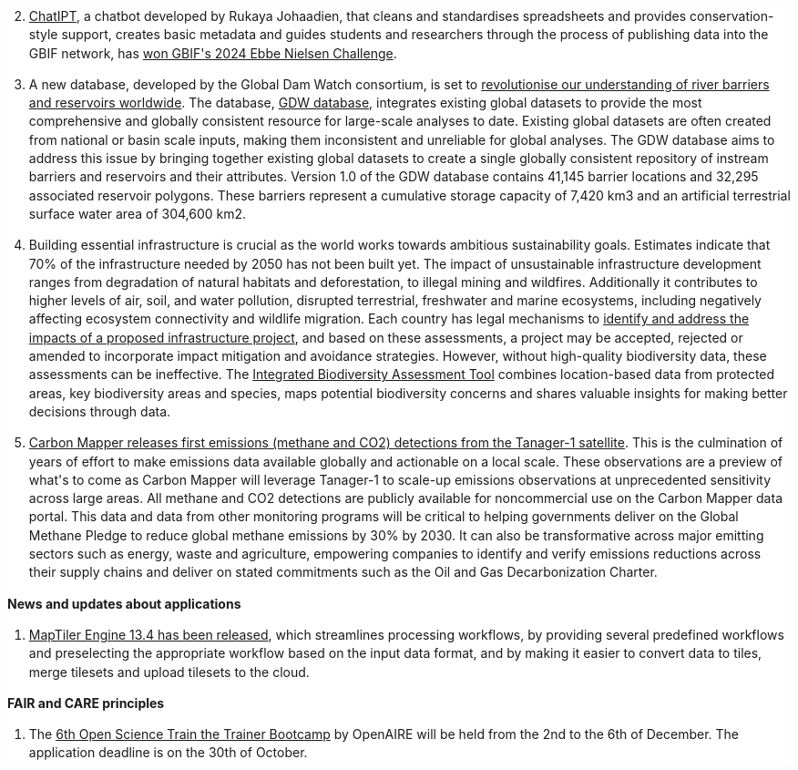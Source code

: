 2. [ChatIPT](https://www.gbif.org/news/6aw2VFiEHYlqb48w86uKSf/chatipt-system-wins-the-2024-ebbe-nielsen-challenge#_1st-prize-chatipt), a chatbot developed by Rukaya Johaadien, that cleans and standardises spreadsheets and provides conservation-style support, creates basic metadata and guides students and researchers through the process of publishing data into the GBIF network, has [won GBIF's 2024 Ebbe Nielsen Challenge](https://www.gbif.org/news/6aw2VFiEHYlqb48w86uKSf/chatipt-system-wins-the-2024-ebbe-nielsen-challenge). 

3. A new database, developed by the Global Dam Watch consortium, is set to [revolutionise our understanding of river barriers and reservoirs worldwide](https://www.worldwildlife.org/press-releases/new-database-provides-world-s-most-comprehensive-data-on-river-barriers-and-reservoirs). The database, [GDW database](https://www.globaldamwatch.org/database), integrates existing global datasets to provide the most comprehensive and globally consistent resource for large-scale analyses to date. Existing global datasets are often created from national or basin scale inputs, making them inconsistent and unreliable for global analyses. The GDW database aims to address this issue by bringing together existing global datasets to create a single globally consistent repository of instream barriers and reservoirs and their attributes. Version 1.0 of the GDW database contains 41,145 barrier locations and 32,295 associated reservoir polygons. These barriers represent a cumulative storage capacity of 7,420 km3 and an artificial terrestrial surface water area of 304,600 km2. 

4. Building essential infrastructure is crucial as the world works towards ambitious sustainability goals. Estimates indicate that 70% of the infrastructure needed by 2050 has not been built yet. The impact of unsustainable infrastructure development ranges from degradation of natural habitats and deforestation, to illegal mining and wildfires. Additionally it contributes to higher levels of air, soil, and water pollution, disrupted terrestrial, freshwater and marine ecosystems, including negatively affecting ecosystem connectivity and wildlife migration. Each country has legal mechanisms to [identify and address the impacts of a proposed infrastructure project](https://www.unep-wcmc.org/en/news/the-crucial-role-for-data-in-developing-sustainable-infrastructure), and based on these assessments, a project may be accepted, rejected or amended to incorporate impact mitigation and avoidance strategies. However, without high-quality biodiversity data, these assessments can be ineffective. The [Integrated Biodiversity Assessment Tool](https://www.ibat-alliance.org/) combines location-based data from protected areas, key biodiversity areas and species, maps potential biodiversity concerns and shares valuable insights for making better decisions through data. 

5. [Carbon Mapper releases first emissions (methane and CO2) detections from the Tanager-1 satellite](https://www.planet.com/pulse/carbon-mapper-releases-first-emissions-detections-from-the-tanager-1-satellite/). This is the culmination of years of effort to make emissions data available globally and actionable on a local scale. These observations are a preview of what's to come as Carbon Mapper will leverage Tanager-1 to scale-up emissions observations at unprecedented sensitivity across large areas. All methane and CO2 detections are publicly available for noncommercial use on the Carbon Mapper data portal. This data and data from other monitoring programs will be critical to helping governments deliver on the Global Methane Pledge to reduce global methane emissions by 30% by 2030. It can also be transformative across major emitting sectors such as energy, waste and agriculture, empowering companies to identify and verify emissions reductions across their supply chains and deliver on stated commitments such as the Oil and Gas Decarbonization Charter.

**News and updates about applications**
1. [MapTiler Engine 13.4 has been released](https://www.maptiler.com/news/2024/08/intelligent-workflows-in-maptiler-engine-13-4/), which streamlines processing workflows, by providing several predefined workflows and preselecting the appropriate workflow based on the input data format, and by making it easier to convert data to tiles, merge tilesets and upload tilesets to the cloud.

**FAIR and CARE principles**
1. The [6th Open Science Train the Trainer Bootcamp](https://www.openaire.eu/6th-openaire-open-science-train-the-trainer-bootcamp) by OpenAIRE will be held from the 2nd to the 6th of December. The application deadline is on the 30th of October. 
